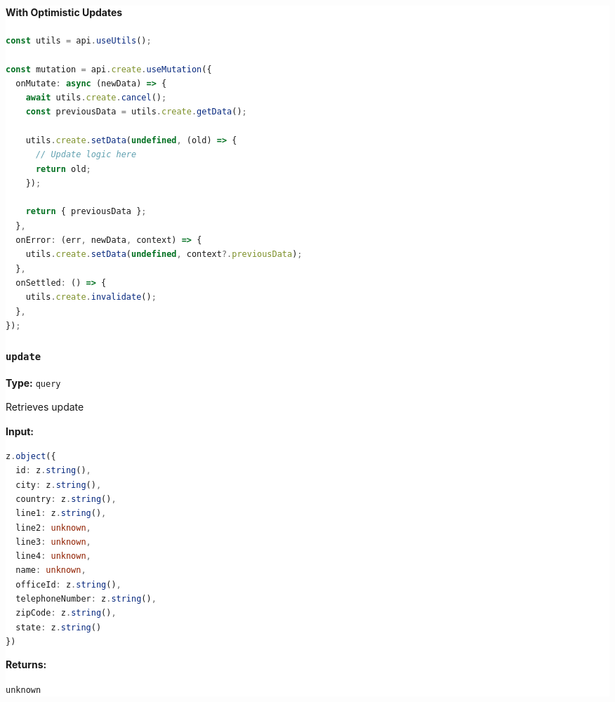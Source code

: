 #### With Optimistic Updates
```typescript
const utils = api.useUtils();

const mutation = api.create.useMutation({
  onMutate: async (newData) => {
    await utils.create.cancel();
    const previousData = utils.create.getData();

    utils.create.setData(undefined, (old) => {
      // Update logic here
      return old;
    });

    return { previousData };
  },
  onError: (err, newData, context) => {
    utils.create.setData(undefined, context?.previousData);
  },
  onSettled: () => {
    utils.create.invalidate();
  },
});
```

### `update`

**Type:** `query`

Retrieves update

**Input:**
```typescript
z.object({
  id: z.string(),
  city: z.string(),
  country: z.string(),
  line1: z.string(),
  line2: unknown,
  line3: unknown,
  line4: unknown,
  name: unknown,
  officeId: z.string(),
  telephoneNumber: z.string(),
  zipCode: z.string(),
  state: z.string()
})
```

**Returns:**
```typescript
unknown
```

